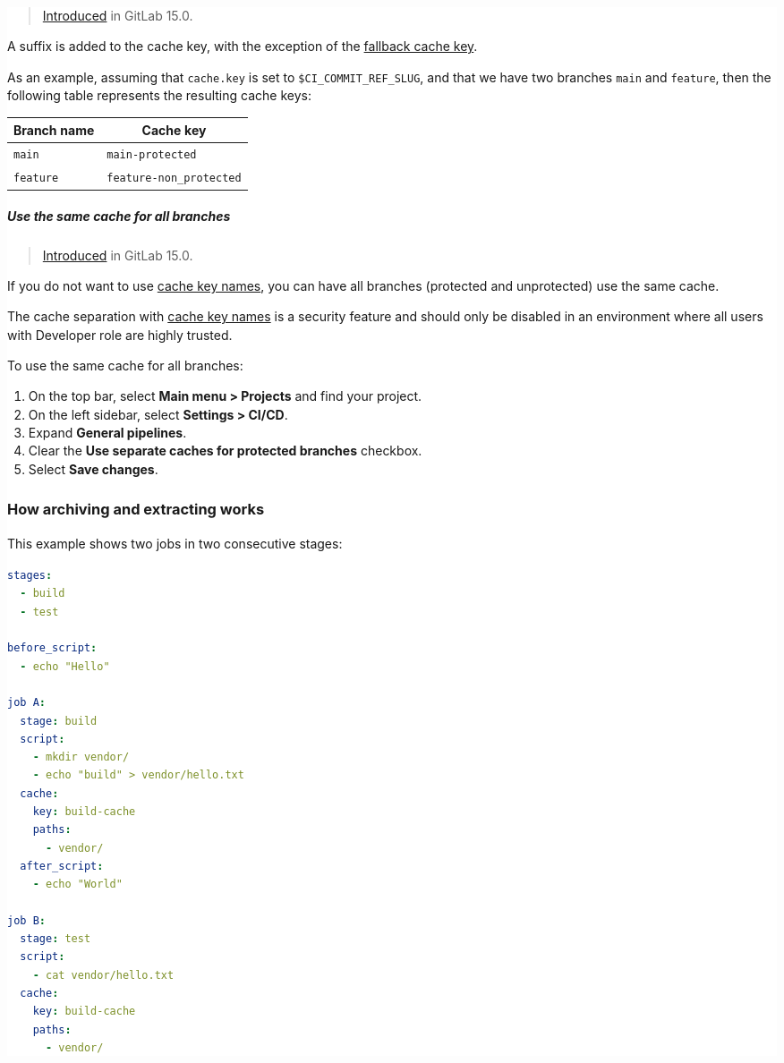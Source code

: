 > [Introduced](https://gitlab.com/gitlab-org/gitlab/-/issues/330047) in GitLab 15.0.

A suffix is added to the cache key, with the exception of the [fallback cache key](#use-a-fallback-cache-key).

As an example, assuming that `cache.key` is set to `$CI_COMMIT_REF_SLUG`, and that we have two branches `main`
and `feature`, then the following table represents the resulting cache keys:

| Branch name | Cache key |
|-------------|-----------|
| `main`      | `main-protected` |
| `feature`   | `feature-non_protected` |

##### Use the same cache for all branches

> [Introduced](https://gitlab.com/gitlab-org/gitlab/-/issues/361643) in GitLab 15.0.

If you do not want to use [cache key names](#cache-key-names),
you can have all branches (protected and unprotected) use the same cache.

The cache separation with [cache key names](#cache-key-names) is a security feature
and should only be disabled in an environment where all users with Developer role are highly trusted.

To use the same cache for all branches:

1. On the top bar, select **Main menu > Projects** and find your project.
1. On the left sidebar, select **Settings > CI/CD**.
1. Expand **General pipelines**.
1. Clear the **Use separate caches for protected branches** checkbox.
1. Select **Save changes**.

### How archiving and extracting works

This example shows two jobs in two consecutive stages:

```yaml
stages:
  - build
  - test

before_script:
  - echo "Hello"

job A:
  stage: build
  script:
    - mkdir vendor/
    - echo "build" > vendor/hello.txt
  cache:
    key: build-cache
    paths:
      - vendor/
  after_script:
    - echo "World"

job B:
  stage: test
  script:
    - cat vendor/hello.txt
  cache:
    key: build-cache
    paths:
      - vendor/
```
